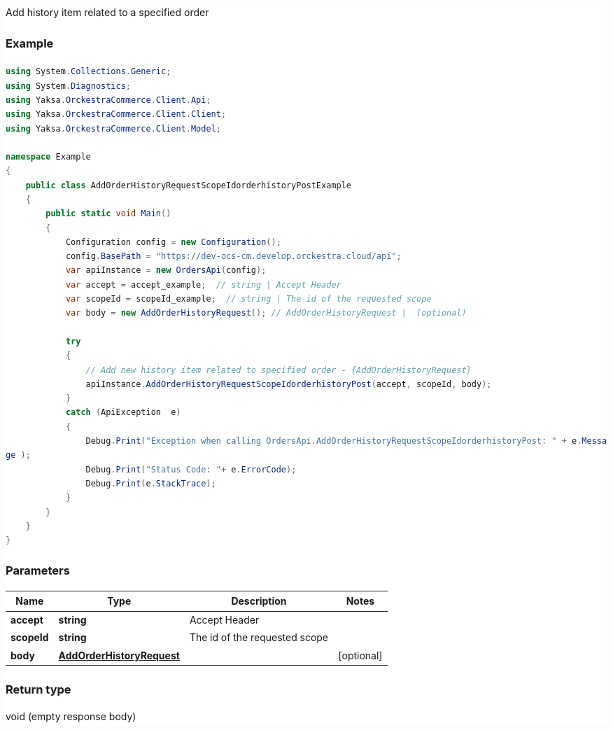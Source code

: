 Add history item related to a specified order

### Example
```csharp
using System.Collections.Generic;
using System.Diagnostics;
using Yaksa.OrckestraCommerce.Client.Api;
using Yaksa.OrckestraCommerce.Client.Client;
using Yaksa.OrckestraCommerce.Client.Model;

namespace Example
{
    public class AddOrderHistoryRequestScopeIdorderhistoryPostExample
    {
        public static void Main()
        {
            Configuration config = new Configuration();
            config.BasePath = "https://dev-ocs-cm.develop.orckestra.cloud/api";
            var apiInstance = new OrdersApi(config);
            var accept = accept_example;  // string | Accept Header
            var scopeId = scopeId_example;  // string | The id of the requested scope
            var body = new AddOrderHistoryRequest(); // AddOrderHistoryRequest |  (optional) 

            try
            {
                // Add new history item related to specified order - {AddOrderHistoryRequest}
                apiInstance.AddOrderHistoryRequestScopeIdorderhistoryPost(accept, scopeId, body);
            }
            catch (ApiException  e)
            {
                Debug.Print("Exception when calling OrdersApi.AddOrderHistoryRequestScopeIdorderhistoryPost: " + e.Message );
                Debug.Print("Status Code: "+ e.ErrorCode);
                Debug.Print(e.StackTrace);
            }
        }
    }
}
```

### Parameters

Name | Type | Description  | Notes
------------- | ------------- | ------------- | -------------
 **accept** | **string**| Accept Header | 
 **scopeId** | **string**| The id of the requested scope | 
 **body** | [**AddOrderHistoryRequest**](AddOrderHistoryRequest.md)|  | [optional] 

### Return type

void (empty response body)
